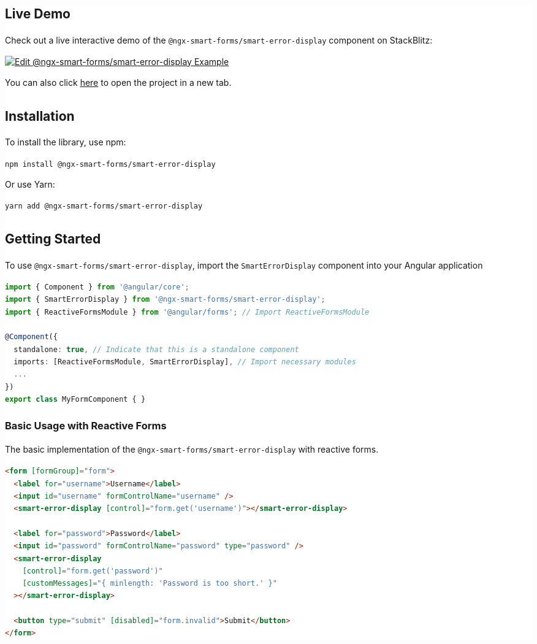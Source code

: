 ## Live Demo

Check out a live interactive demo of the `@ngx-smart-forms/smart-error-display` component on StackBlitz:

[![Edit @ngx-smart-forms/smart-error-display Example](https://developer.stackblitz.com/img/open_in_stackblitz.svg)](https://stackblitz.com/edit/stackblitz-starters-xlgvbh)

You can also click [here](https://stackblitz.com/edit/stackblitz-starters-xlgvbh) to open the project in a new tab.

## Installation

To install the library, use npm:

```bash
npm install @ngx-smart-forms/smart-error-display
```

Or use Yarn:

```bash
yarn add @ngx-smart-forms/smart-error-display
```

## Getting Started

To use `@ngx-smart-forms/smart-error-display`, import the `SmartErrorDisplay` component into your Angular application

```typescript
import { Component } from '@angular/core';
import { SmartErrorDisplay } from '@ngx-smart-forms/smart-error-display';
import { ReactiveFormsModule } from '@angular/forms'; // Import ReactiveFormsModule

@Component({
  standalone: true, // Indicate that this is a standalone component
  imports: [ReactiveFormsModule, SmartErrorDisplay], // Import necessary modules
  ...
})
export class MyFormComponent { }
```

### Basic Usage with Reactive Forms

The basic implementation of the `@ngx-smart-forms/smart-error-display` with reactive forms.

```html
<form [formGroup]="form">
  <label for="username">Username</label>
  <input id="username" formControlName="username" />
  <smart-error-display [control]="form.get('username')"></smart-error-display>

  <label for="password">Password</label>
  <input id="password" formControlName="password" type="password" />
  <smart-error-display
    [control]="form.get('password')"
    [customMessages]="{ minlength: 'Password is too short.' }"
  ></smart-error-display>

  <button type="submit" [disabled]="form.invalid">Submit</button>
</form>
```
